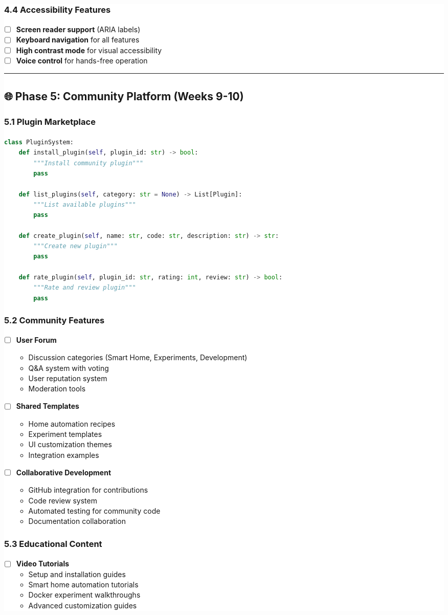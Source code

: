 ### **4.4 Accessibility Features**
- [ ] **Screen reader support** (ARIA labels)
- [ ] **Keyboard navigation** for all features
- [ ] **High contrast mode** for visual accessibility
- [ ] **Voice control** for hands-free operation

---

## 🌐 **Phase 5: Community Platform (Weeks 9-10)**

### **5.1 Plugin Marketplace**
```python
class PluginSystem:
    def install_plugin(self, plugin_id: str) -> bool:
        """Install community plugin"""
        pass
    
    def list_plugins(self, category: str = None) -> List[Plugin]:
        """List available plugins"""
        pass
    
    def create_plugin(self, name: str, code: str, description: str) -> str:
        """Create new plugin"""
        pass
    
    def rate_plugin(self, plugin_id: str, rating: int, review: str) -> bool:
        """Rate and review plugin"""
        pass
```

### **5.2 Community Features**
- [ ] **User Forum**
  - Discussion categories (Smart Home, Experiments, Development)
  - Q&A system with voting
  - User reputation system
  - Moderation tools

- [ ] **Shared Templates**
  - Home automation recipes
  - Experiment templates
  - UI customization themes
  - Integration examples

- [ ] **Collaborative Development**
  - GitHub integration for contributions
  - Code review system
  - Automated testing for community code
  - Documentation collaboration

### **5.3 Educational Content**
- [ ] **Video Tutorials**
  - Setup and installation guides
  - Smart home automation tutorials
  - Docker experiment walkthroughs
  - Advanced customization guides
